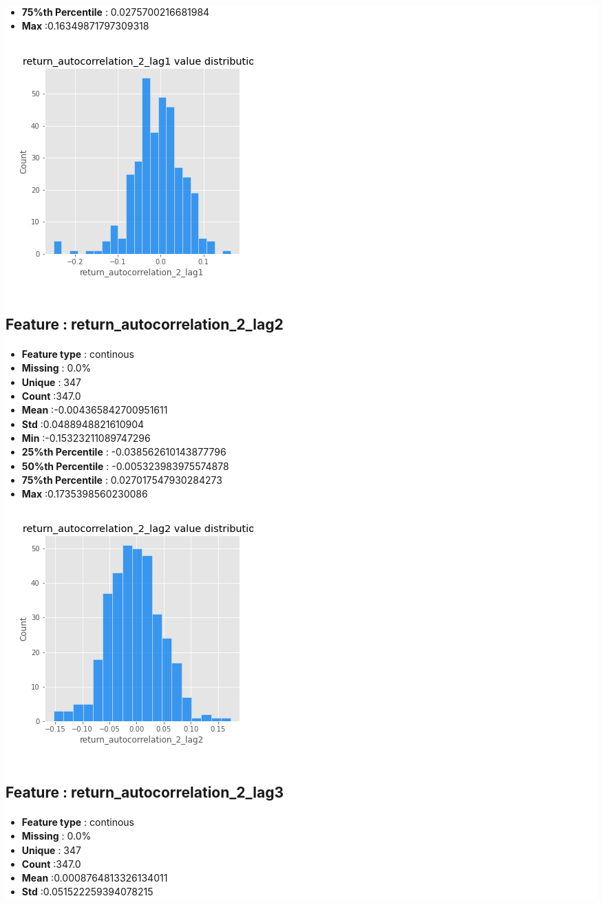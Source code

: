 - **75%th Percentile** : 0.0275700216681984
- **Max** :0.16349871797309318

![](return_autocorrelation_2_lag1.png)
## Feature : return_autocorrelation_2_lag2
- **Feature type** : continous
- **Missing** : 0.0%
- **Unique** : 347
- **Count** :347.0
- **Mean** :-0.004365842700951611
- **Std** :0.0488948821610904
- **Min** :-0.15323211089747296
- **25%th Percentile** : -0.038562610143877796
- **50%th Percentile** : -0.005323983975574878
- **75%th Percentile** : 0.027017547930284273
- **Max** :0.1735398560230086

![](return_autocorrelation_2_lag2.png)
## Feature : return_autocorrelation_2_lag3
- **Feature type** : continous
- **Missing** : 0.0%
- **Unique** : 347
- **Count** :347.0
- **Mean** :0.0008764813326134011
- **Std** :0.051522259394078215